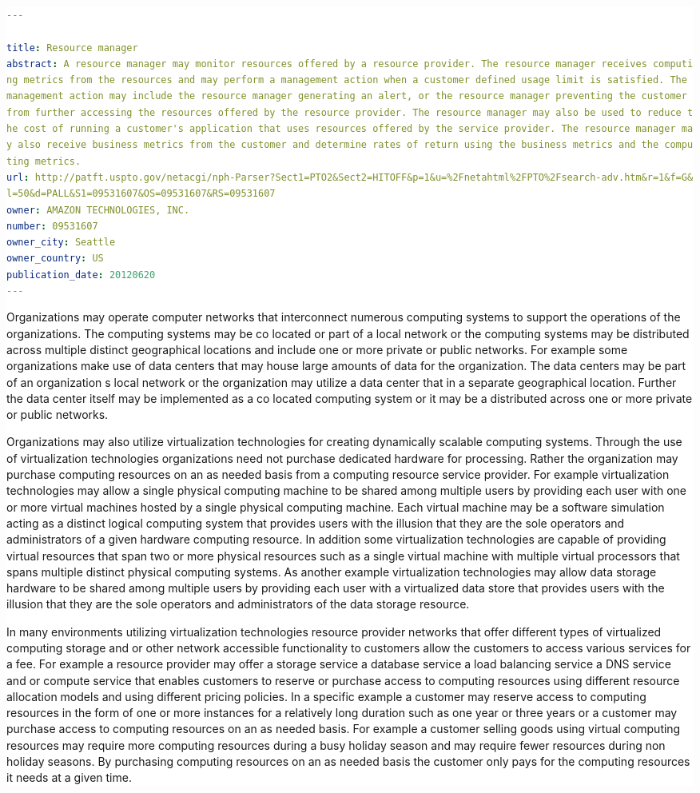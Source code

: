 ```yaml
---

title: Resource manager
abstract: A resource manager may monitor resources offered by a resource provider. The resource manager receives computing metrics from the resources and may perform a management action when a customer defined usage limit is satisfied. The management action may include the resource manager generating an alert, or the resource manager preventing the customer from further accessing the resources offered by the resource provider. The resource manager may also be used to reduce the cost of running a customer's application that uses resources offered by the service provider. The resource manager may also receive business metrics from the customer and determine rates of return using the business metrics and the computing metrics.
url: http://patft.uspto.gov/netacgi/nph-Parser?Sect1=PTO2&Sect2=HITOFF&p=1&u=%2Fnetahtml%2FPTO%2Fsearch-adv.htm&r=1&f=G&l=50&d=PALL&S1=09531607&OS=09531607&RS=09531607
owner: AMAZON TECHNOLOGIES, INC.
number: 09531607
owner_city: Seattle
owner_country: US
publication_date: 20120620
---
```

Organizations may operate computer networks that interconnect numerous computing systems to support the operations of the organizations. The computing systems may be co located or part of a local network or the computing systems may be distributed across multiple distinct geographical locations and include one or more private or public networks. For example some organizations make use of data centers that may house large amounts of data for the organization. The data centers may be part of an organization s local network or the organization may utilize a data center that in a separate geographical location. Further the data center itself may be implemented as a co located computing system or it may be a distributed across one or more private or public networks.

Organizations may also utilize virtualization technologies for creating dynamically scalable computing systems. Through the use of virtualization technologies organizations need not purchase dedicated hardware for processing. Rather the organization may purchase computing resources on an as needed basis from a computing resource service provider. For example virtualization technologies may allow a single physical computing machine to be shared among multiple users by providing each user with one or more virtual machines hosted by a single physical computing machine. Each virtual machine may be a software simulation acting as a distinct logical computing system that provides users with the illusion that they are the sole operators and administrators of a given hardware computing resource. In addition some virtualization technologies are capable of providing virtual resources that span two or more physical resources such as a single virtual machine with multiple virtual processors that spans multiple distinct physical computing systems. As another example virtualization technologies may allow data storage hardware to be shared among multiple users by providing each user with a virtualized data store that provides users with the illusion that they are the sole operators and administrators of the data storage resource.

In many environments utilizing virtualization technologies resource provider networks that offer different types of virtualized computing storage and or other network accessible functionality to customers allow the customers to access various services for a fee. For example a resource provider may offer a storage service a database service a load balancing service a DNS service and or compute service that enables customers to reserve or purchase access to computing resources using different resource allocation models and using different pricing policies. In a specific example a customer may reserve access to computing resources in the form of one or more instances for a relatively long duration such as one year or three years or a customer may purchase access to computing resources on an as needed basis. For example a customer selling goods using virtual computing resources may require more computing resources during a busy holiday season and may require fewer resources during non holiday seasons. By purchasing computing resources on an as needed basis the customer only pays for the computing resources it needs at a given time.
